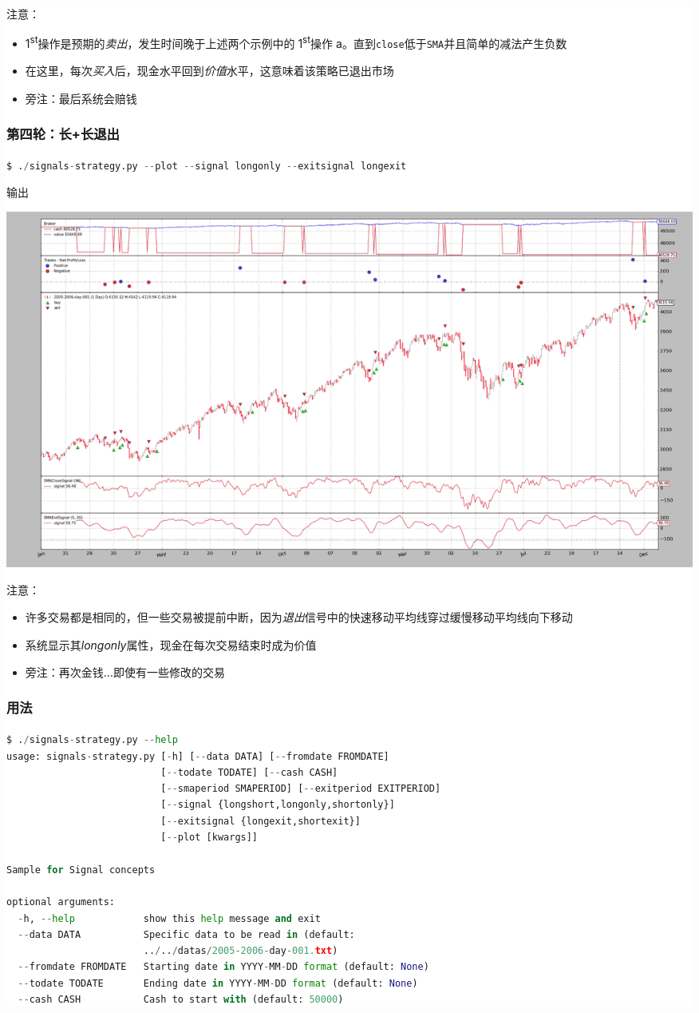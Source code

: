 注意：

*   1<sup>st</sup>操作是预期的*卖出*，发生时间晚于上述两个示例中的 1<sup>st</sup>操作 a。直到`close`低于`SMA`并且简单的减法产生负数

*   在这里，每次*买入*后，现金水平回到*价值*水平，这意味着该策略已退出市场

*   旁注：最后系统会赔钱

### 第四轮：长+长退出

```py
$ ./signals-strategy.py --plot --signal longonly --exitsignal longexit 
```

输出

[![!image](img/3fe49f50b655dec475882d42aa5e25ea.png)](../signal-long-longexit.png)

注意：

*   许多交易都是相同的，但一些交易被提前中断，因为*退出*信号中的快速移动平均线穿过缓慢移动平均线向下移动

*   系统显示其*longonly*属性，现金在每次交易结束时成为价值

*   旁注：再次金钱…即使有一些修改的交易

### 用法

```py
$ ./signals-strategy.py --help
usage: signals-strategy.py [-h] [--data DATA] [--fromdate FROMDATE]
                           [--todate TODATE] [--cash CASH]
                           [--smaperiod SMAPERIOD] [--exitperiod EXITPERIOD]
                           [--signal {longshort,longonly,shortonly}]
                           [--exitsignal {longexit,shortexit}]
                           [--plot [kwargs]]

Sample for Signal concepts

optional arguments:
  -h, --help            show this help message and exit
  --data DATA           Specific data to be read in (default:
                        ../../datas/2005-2006-day-001.txt)
  --fromdate FROMDATE   Starting date in YYYY-MM-DD format (default: None)
  --todate TODATE       Ending date in YYYY-MM-DD format (default: None)
  --cash CASH           Cash to start with (default: 50000)
```